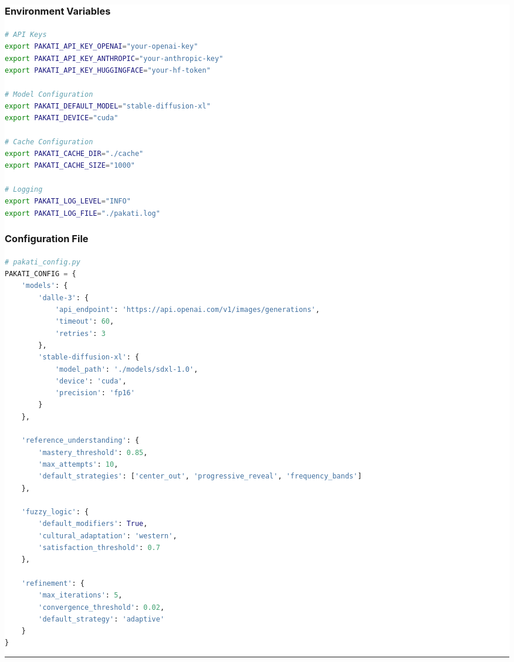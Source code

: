 ### Environment Variables

```bash
# API Keys
export PAKATI_API_KEY_OPENAI="your-openai-key"
export PAKATI_API_KEY_ANTHROPIC="your-anthropic-key"
export PAKATI_API_KEY_HUGGINGFACE="your-hf-token"

# Model Configuration
export PAKATI_DEFAULT_MODEL="stable-diffusion-xl"
export PAKATI_DEVICE="cuda"

# Cache Configuration
export PAKATI_CACHE_DIR="./cache"
export PAKATI_CACHE_SIZE="1000"

# Logging
export PAKATI_LOG_LEVEL="INFO"
export PAKATI_LOG_FILE="./pakati.log"
```

### Configuration File

```python
# pakati_config.py
PAKATI_CONFIG = {
    'models': {
        'dalle-3': {
            'api_endpoint': 'https://api.openai.com/v1/images/generations',
            'timeout': 60,
            'retries': 3
        },
        'stable-diffusion-xl': {
            'model_path': './models/sdxl-1.0',
            'device': 'cuda',
            'precision': 'fp16'
        }
    },
    
    'reference_understanding': {
        'mastery_threshold': 0.85,
        'max_attempts': 10,
        'default_strategies': ['center_out', 'progressive_reveal', 'frequency_bands']
    },
    
    'fuzzy_logic': {
        'default_modifiers': True,
        'cultural_adaptation': 'western',
        'satisfaction_threshold': 0.7
    },
    
    'refinement': {
        'max_iterations': 5,
        'convergence_threshold': 0.02,
        'default_strategy': 'adaptive'
    }
}
```

---